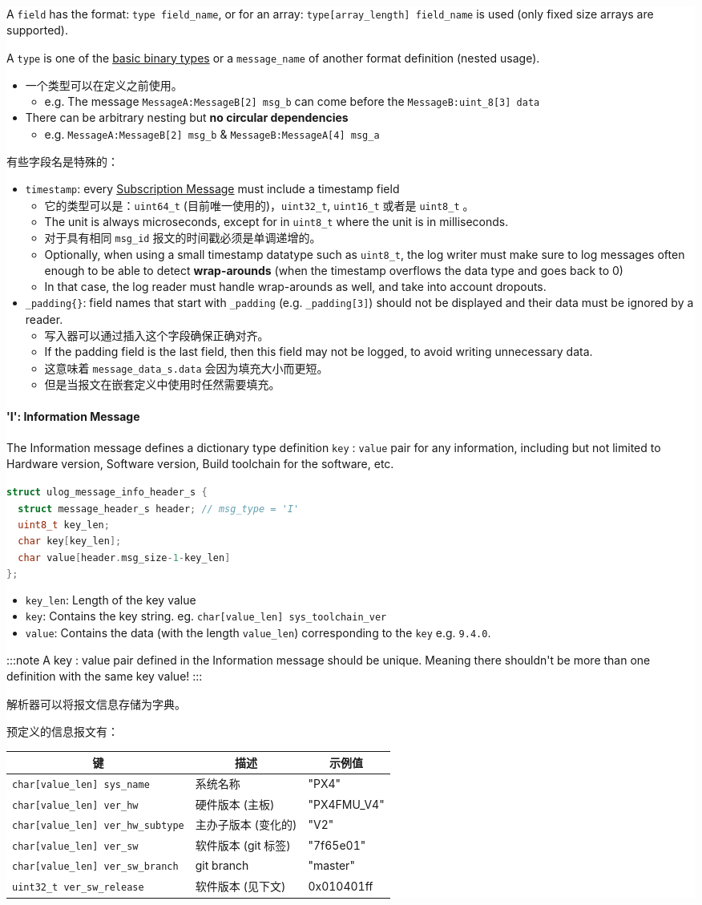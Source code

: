A `field` has the format: `type field_name`, or for an array: `type[array_length] field_name` is used (only fixed size arrays are supported).

A `type` is one of the [basic binary types](#data-types) or a `message_name` of another format definition (nested usage).
- 一个类型可以在定义之前使用。
  - e.g. The message `MessageA:MessageB[2] msg_b` can come before the `MessageB:uint_8[3] data`
- There can be arbitrary nesting but **no circular dependencies**
  - e.g. `MessageA:MessageB[2] msg_b` & `MessageB:MessageA[4] msg_a`

有些字段名是特殊的：
- `timestamp`: every [Subscription Message](#a-subscription-message) must include a timestamp field
  - 它的类型可以是：`uint64_t` (目前唯一使用的)，`uint32_t`, `uint16_t` 或者是 `uint8_t` 。
  - The unit is always microseconds, except for in `uint8_t` where the unit is in milliseconds.
  - 对于具有相同 `msg_id` 报文的时间戳必须是单调递增的。
  - Optionally, when using a small timestamp datatype such as `uint8_t`, the log writer must make sure to log messages often enough to be able to detect **wrap-arounds** (when the timestamp overflows the data type and goes back to 0)
  - In that case, the log reader must handle wrap-arounds as well, and take into account dropouts.
- `_padding{}`: field names that start with `_padding` (e.g. `_padding[3]`) should not be displayed and their data must be ignored by a reader.
  - 写入器可以通过插入这个字段确保正确对齐。
  - If the padding field is the last field, then this field may not be logged, to avoid writing unnecessary data.
  - 这意味着 `message_data_s.data` 会因为填充大小而更短。
  - 但是当报文在嵌套定义中使用时任然需要填充。

#### 'I': Information Message

The Information message defines a dictionary type definition `key` : `value` pair for any information, including but not limited to Hardware version, Software version, Build toolchain for the software, etc.

```c
struct ulog_message_info_header_s {
  struct message_header_s header; // msg_type = 'I'
  uint8_t key_len;
  char key[key_len];
  char value[header.msg_size-1-key_len]
};
```

- `key_len`: Length of the key value
- `key`: Contains the key string. eg. `char[value_len] sys_toolchain_ver`
- `value`: Contains the data (with the length `value_len`) corresponding to the `key` e.g. `9.4.0`.

:::note
A key : value pair defined in the Information message should be unique. Meaning there shouldn't be more than one definition with the same key value!
:::

解析器可以将报文信息存储为字典。

预定义的信息报文有：

| 键                                   | 描述                                          | 示例值                |
| ----------------------------------- | ------------------------------------------- | ------------------ |
| `char[value_len] sys_name`          | 系统名称                                        | "PX4"              |
| `char[value_len] ver_hw`            | 硬件版本 (主板)                                   | "PX4FMU_V4"        |
| `char[value_len] ver_hw_subtype`    | 主办子版本 (变化的)                                 | "V2"               |
| `char[value_len] ver_sw`            | 软件版本 (git 标签)                               | "7f65e01"          |
| `char[value_len] ver_sw_branch`     | git branch                                  | "master"           |
| `uint32_t ver_sw_release`           | 软件版本 (见下文)                                  | 0x010401ff         |